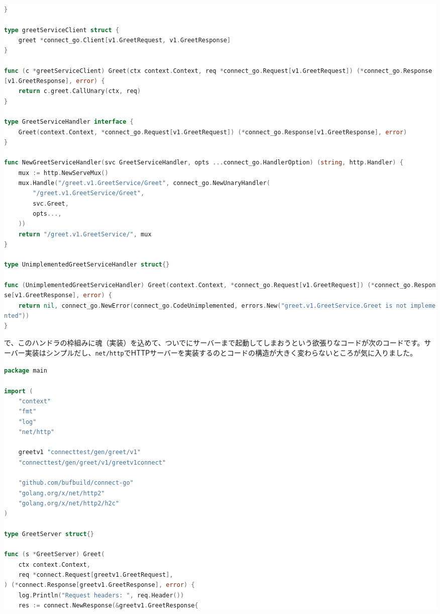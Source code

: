 ```go gen/greet/v1/greetv1connect/greet.connect.go
}

type greetServiceClient struct {
	greet *connect_go.Client[v1.GreetRequest, v1.GreetResponse]
}

func (c *greetServiceClient) Greet(ctx context.Context, req *connect_go.Request[v1.GreetRequest]) (*connect_go.Response[v1.GreetResponse], error) {
	return c.greet.CallUnary(ctx, req)
}

type GreetServiceHandler interface {
	Greet(context.Context, *connect_go.Request[v1.GreetRequest]) (*connect_go.Response[v1.GreetResponse], error)
}

func NewGreetServiceHandler(svc GreetServiceHandler, opts ...connect_go.HandlerOption) (string, http.Handler) {
	mux := http.NewServeMux()
	mux.Handle("/greet.v1.GreetService/Greet", connect_go.NewUnaryHandler(
		"/greet.v1.GreetService/Greet",
		svc.Greet,
		opts...,
	))
	return "/greet.v1.GreetService/", mux
}

type UnimplementedGreetServiceHandler struct{}

func (UnimplementedGreetServiceHandler) Greet(context.Context, *connect_go.Request[v1.GreetRequest]) (*connect_go.Response[v1.GreetResponse], error) {
	return nil, connect_go.NewError(connect_go.CodeUnimplemented, errors.New("greet.v1.GreetService.Greet is not implemented"))
}
```

で、このハンドラの枠組みに魂（実装）を込めて、ついでにサーバーまで起動してしまおうという欲張りなコードが次のコードです。サーバー実装はシンプルだし、``net/http``でHTTPサーバーを実装するのとコードの構造が大きく変わらないところが気に入りました。

```go /cmd/server/main.go
package main

import (
	"context"
	"fmt"
	"log"
	"net/http"

	greetv1 "connecttest/gen/greet/v1"
	"connecttest/gen/greet/v1/greetv1connect"

	"github.com/bufbuild/connect-go"
	"golang.org/x/net/http2"
	"golang.org/x/net/http2/h2c"
)

type GreetServer struct{}

func (s *GreetServer) Greet(
	ctx context.Context,
	req *connect.Request[greetv1.GreetRequest],
) (*connect.Response[greetv1.GreetResponse], error) {
	log.Println("Request headers: ", req.Header())
	res := connect.NewResponse(&greetv1.GreetResponse{
```